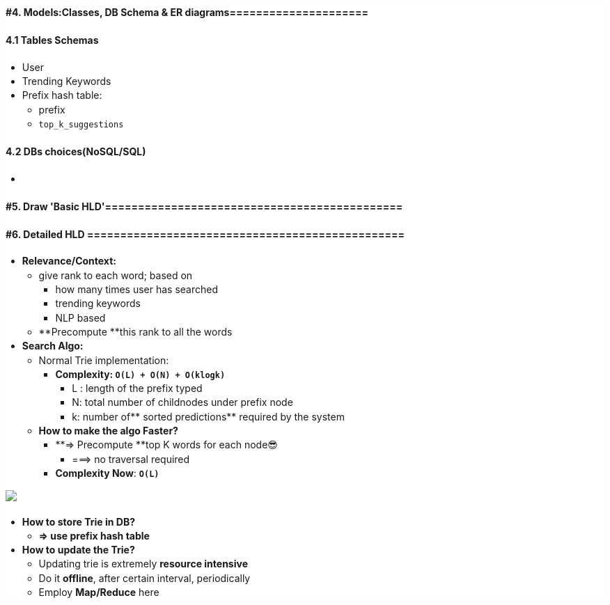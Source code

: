 #### #4. Models:Classes, DB Schema & ER diagrams===================== <a href="4.-models-classes-db-schema-and-er-diagrams-3" id="4.-models-classes-db-schema-and-er-diagrams-3"></a>

#### 4.1 Tables Schemas <a href="4.1-tables-schemas-3" id="4.1-tables-schemas-3"></a>

* User
* Trending Keywords
* Prefix hash table:
  * prefix
  * `top_k_suggestions`

#### 4.2 DBs choices(NoSQL/SQL) <a href="4.2-dbs-choices-nosql-sql-4" id="4.2-dbs-choices-nosql-sql-4"></a>

* ​

#### #5. Draw 'Basic HLD'============================================= <a href="5.-draw-basic-hld-5" id="5.-draw-basic-hld-5"></a>

#### #6. Detailed HLD ================================================ <a href="6.-detailed-hld-5" id="6.-detailed-hld-5"></a>

* **Relevance/Context:**
  * give rank to each word; based on
    * how many times user has searched
    * trending keywords
    * NLP based
  * \*\*Precompute \*\*this rank to all the words
* **Search Algo:**
  * Normal Trie implementation:
    * **Complexity: `O(L) + O(N) + O(klogk)`**
      * L : length of the prefix typed
      * N: total number of childnodes under prefix node
      * k: number of\*\* sorted predictions\*\* required by the system
  * **How to make the algo Faster?**
    * \*\*=> Precompute \*\*top K words for each node😎
      * \===> no traversal required
    * **Complexity Now**: **`O(L)`**

![](https://files.gitbook.com/v0/b/gitbook-x-prod.appspot.com/o/spaces%2F-MdIzueM27LMSBgVl5Fn%2Fuploads%2Fgit-blob-356cc34468eed0029da7141b17ed044b017da38f%2FScreenshot%202021-08-28%20at%209.27.31%20PM.png?alt=media)

* **How to store Trie in DB?**
  * **=> use prefix hash table**
* **How to update the Trie?**
  * Updating trie is extremely **resource intensive**
  * Do it **offline**, after certain interval, periodically
  * Employ **Map/Reduce** here
